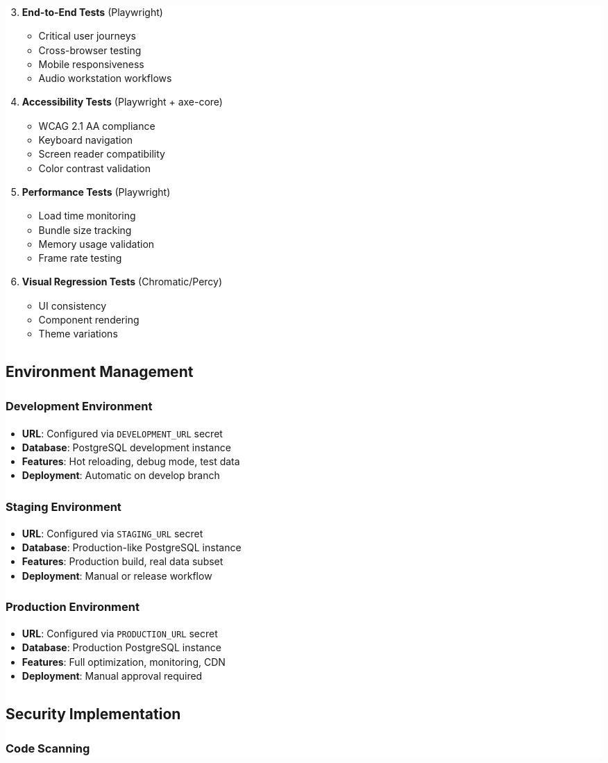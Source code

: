 3. **End-to-End Tests** (Playwright)

   - Critical user journeys
   - Cross-browser testing
   - Mobile responsiveness
   - Audio workstation workflows

4. **Accessibility Tests** (Playwright + axe-core)

   - WCAG 2.1 AA compliance
   - Keyboard navigation
   - Screen reader compatibility
   - Color contrast validation

5. **Performance Tests** (Playwright)

   - Load time monitoring
   - Bundle size tracking
   - Memory usage validation
   - Frame rate testing

6. **Visual Regression Tests** (Chromatic/Percy)
   - UI consistency
   - Component rendering
   - Theme variations

## Environment Management

### Development Environment

- **URL**: Configured via `DEVELOPMENT_URL` secret
- **Database**: PostgreSQL development instance
- **Features**: Hot reloading, debug mode, test data
- **Deployment**: Automatic on develop branch

### Staging Environment

- **URL**: Configured via `STAGING_URL` secret
- **Database**: Production-like PostgreSQL instance
- **Features**: Production build, real data subset
- **Deployment**: Manual or release workflow

### Production Environment

- **URL**: Configured via `PRODUCTION_URL` secret
- **Database**: Production PostgreSQL instance
- **Features**: Full optimization, monitoring, CDN
- **Deployment**: Manual approval required

## Security Implementation

### Code Scanning
